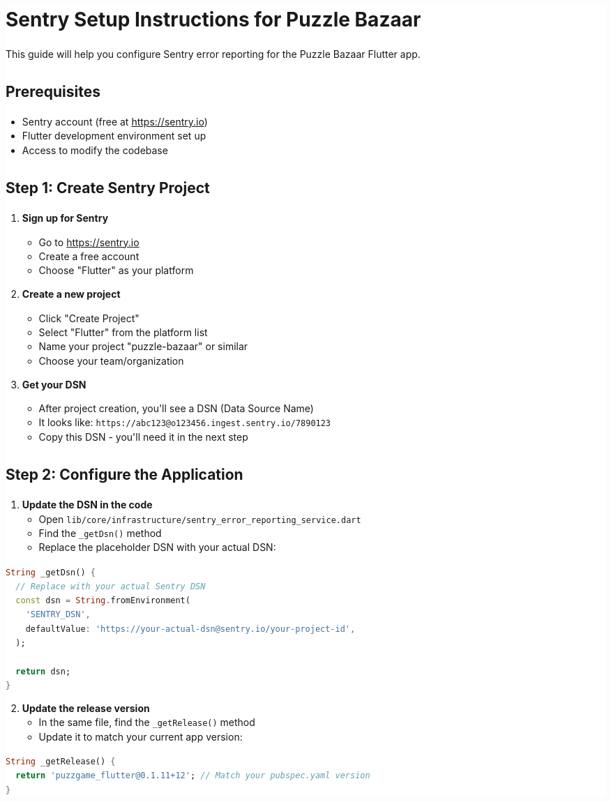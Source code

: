 # Sentry Setup Instructions for Puzzle Bazaar

This guide will help you configure Sentry error reporting for the Puzzle Bazaar Flutter app.

## Prerequisites

- Sentry account (free at https://sentry.io)
- Flutter development environment set up
- Access to modify the codebase

## Step 1: Create Sentry Project

1. **Sign up for Sentry**
   - Go to https://sentry.io
   - Create a free account
   - Choose "Flutter" as your platform

2. **Create a new project**
   - Click "Create Project"
   - Select "Flutter" from the platform list
   - Name your project "puzzle-bazaar" or similar
   - Choose your team/organization

3. **Get your DSN**
   - After project creation, you'll see a DSN (Data Source Name)
   - It looks like: `https://abc123@o123456.ingest.sentry.io/7890123`
   - Copy this DSN - you'll need it in the next step

## Step 2: Configure the Application

1. **Update the DSN in the code**
   - Open `lib/core/infrastructure/sentry_error_reporting_service.dart`
   - Find the `_getDsn()` method
   - Replace the placeholder DSN with your actual DSN:

```dart
String _getDsn() {
  // Replace with your actual Sentry DSN
  const dsn = String.fromEnvironment(
    'SENTRY_DSN',
    defaultValue: 'https://your-actual-dsn@sentry.io/your-project-id',
  );
  
  return dsn;
}
```

2. **Update the release version**
   - In the same file, find the `_getRelease()` method
   - Update it to match your current app version:

```dart
String _getRelease() {
  return 'puzzgame_flutter@0.1.11+12'; // Match your pubspec.yaml version
}
```
